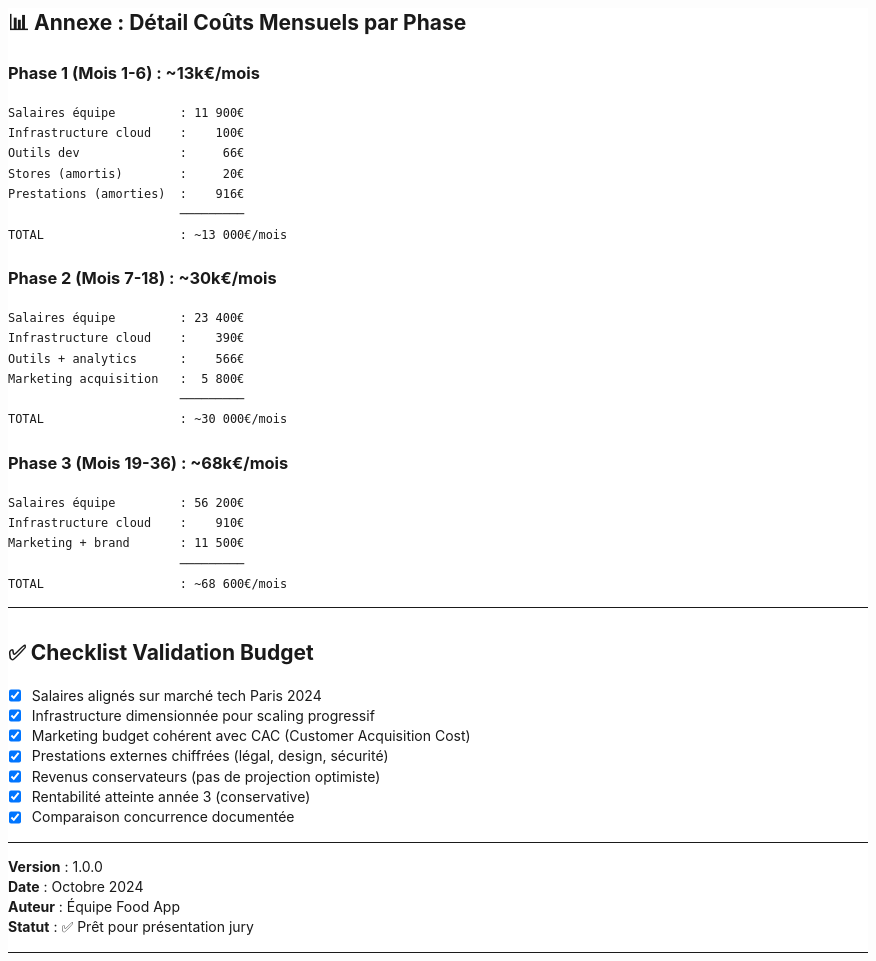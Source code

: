 
## 📊 Annexe : Détail Coûts Mensuels par Phase

### Phase 1 (Mois 1-6) : ~13k€/mois

```
Salaires équipe         : 11 900€
Infrastructure cloud    :    100€
Outils dev              :     66€
Stores (amortis)        :     20€
Prestations (amorties)  :    916€
                        ─────────
TOTAL                   : ~13 000€/mois
```

### Phase 2 (Mois 7-18) : ~30k€/mois

```
Salaires équipe         : 23 400€
Infrastructure cloud    :    390€
Outils + analytics      :    566€
Marketing acquisition   :  5 800€
                        ─────────
TOTAL                   : ~30 000€/mois
```

### Phase 3 (Mois 19-36) : ~68k€/mois

```
Salaires équipe         : 56 200€
Infrastructure cloud    :    910€
Marketing + brand       : 11 500€
                        ─────────
TOTAL                   : ~68 600€/mois
```

---

## ✅ Checklist Validation Budget

- [x] Salaires alignés sur marché tech Paris 2024
- [x] Infrastructure dimensionnée pour scaling progressif
- [x] Marketing budget cohérent avec CAC (Customer Acquisition Cost)
- [x] Prestations externes chiffrées (légal, design, sécurité)
- [x] Revenus conservateurs (pas de projection optimiste)
- [x] Rentabilité atteinte année 3 (conservative)
- [x] Comparaison concurrence documentée

---

**Version** : 1.0.0  
**Date** : Octobre 2024  
**Auteur** : Équipe Food App  
**Statut** : ✅ Prêt pour présentation jury

---